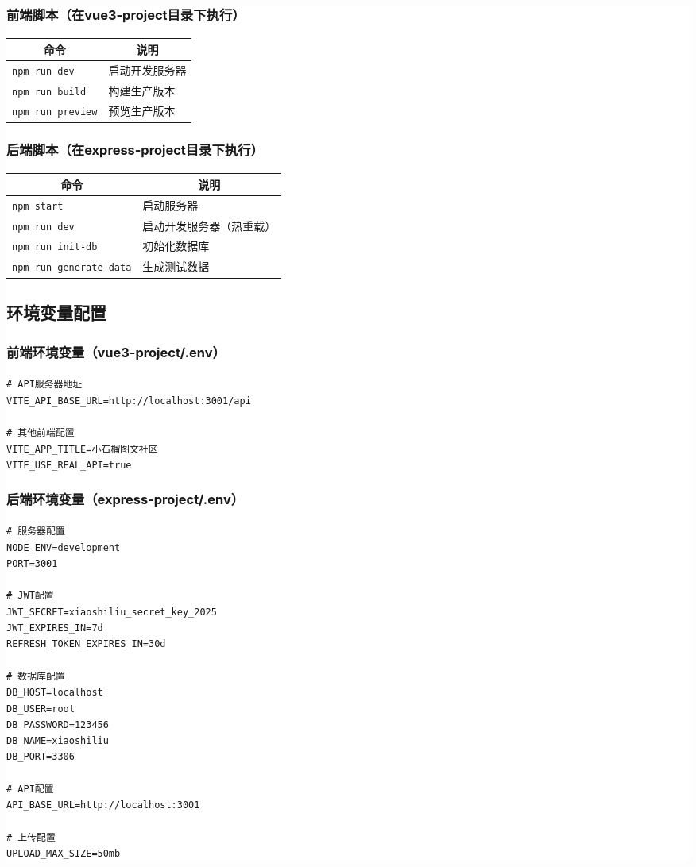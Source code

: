 ### 前端脚本（在vue3-project目录下执行）

| 命令 | 说明 |
|------|------|
| `npm run dev` | 启动开发服务器 |
| `npm run build` | 构建生产版本 |
| `npm run preview` | 预览生产版本 |

### 后端脚本（在express-project目录下执行）

| 命令 | 说明 |
|------|------|
| `npm start` | 启动服务器 |
| `npm run dev` | 启动开发服务器（热重载） |
| `npm run init-db` | 初始化数据库 |
| `npm run generate-data` | 生成测试数据 |

## 环境变量配置

### 前端环境变量（vue3-project/.env）

```env
# API服务器地址
VITE_API_BASE_URL=http://localhost:3001/api

# 其他前端配置
VITE_APP_TITLE=小石榴图文社区
VITE_USE_REAL_API=true
```

### 后端环境变量（express-project/.env）

```env
# 服务器配置
NODE_ENV=development
PORT=3001

# JWT配置
JWT_SECRET=xiaoshiliu_secret_key_2025
JWT_EXPIRES_IN=7d
REFRESH_TOKEN_EXPIRES_IN=30d

# 数据库配置
DB_HOST=localhost
DB_USER=root
DB_PASSWORD=123456
DB_NAME=xiaoshiliu
DB_PORT=3306

# API配置
API_BASE_URL=http://localhost:3001

# 上传配置
UPLOAD_MAX_SIZE=50mb
```
